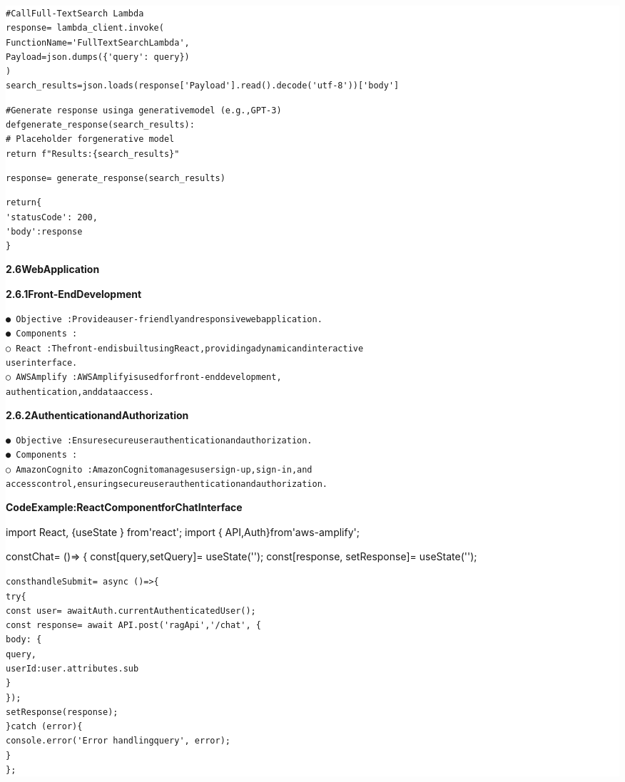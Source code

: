 ```
#CallFull-TextSearch Lambda
response= lambda_client.invoke(
FunctionName='FullTextSearchLambda',
Payload=json.dumps({'query': query})
)
search_results=json.loads(response['Payload'].read().decode('utf-8'))['body']
```
```
#Generate response usinga generativemodel (e.g.,GPT-3)
defgenerate_response(search_results):
# Placeholder forgenerative model
return f"Results:{search_results}"
```
```
response= generate_response(search_results)
```
```
return{
'statusCode': 200,
'body':response
}
```
**2.6WebApplication**

**2.6.1Front-EndDevelopment**

```
● Objective :Provideauser-friendlyandresponsivewebapplication.
● Components :
○ React :Thefront-endisbuiltusingReact,providingadynamicandinteractive
userinterface.
○ AWSAmplify :AWSAmplifyisusedforfront-enddevelopment,
authentication,anddataaccess.
```
**2.6.2AuthenticationandAuthorization**

```
● Objective :Ensuresecureuserauthenticationandauthorization.
● Components :
○ AmazonCognito :AmazonCognitomanagesusersign-up,sign-in,and
accesscontrol,ensuringsecureuserauthenticationandauthorization.
```
**CodeExample:ReactComponentforChatInterface**

import React, {useState } from'react';
import { API,Auth}from'aws-amplify';


constChat= ()=> {
const[query,setQuery]= useState('');
const[response, setResponse]= useState('');

```
consthandleSubmit= async ()=>{
try{
const user= awaitAuth.currentAuthenticatedUser();
const response= await API.post('ragApi','/chat', {
body: {
query,
userId:user.attributes.sub
}
});
setResponse(response);
}catch (error){
console.error('Error handlingquery', error);
}
};
```